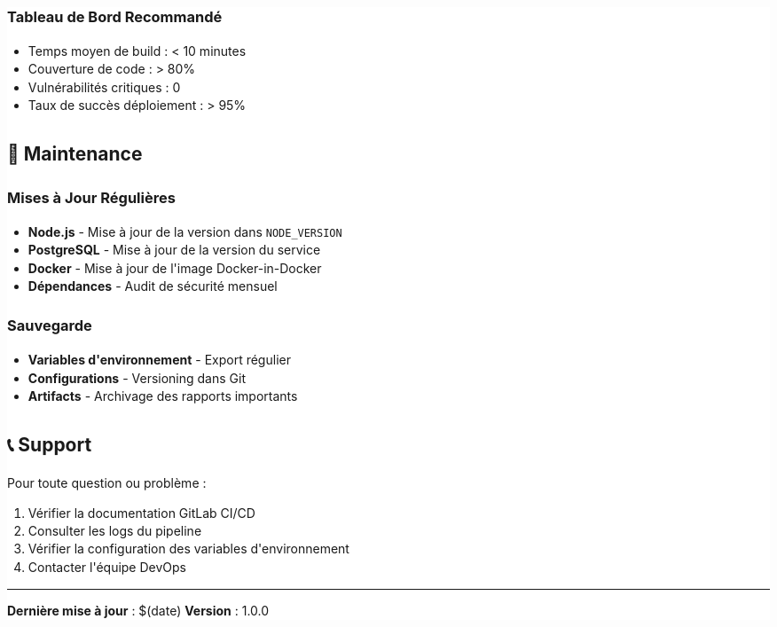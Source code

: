### Tableau de Bord Recommandé
- Temps moyen de build : < 10 minutes
- Couverture de code : > 80%
- Vulnérabilités critiques : 0
- Taux de succès déploiement : > 95%

## 🔄 Maintenance

### Mises à Jour Régulières
- **Node.js** - Mise à jour de la version dans `NODE_VERSION`
- **PostgreSQL** - Mise à jour de la version du service
- **Docker** - Mise à jour de l'image Docker-in-Docker
- **Dépendances** - Audit de sécurité mensuel

### Sauvegarde
- **Variables d'environnement** - Export régulier
- **Configurations** - Versioning dans Git
- **Artifacts** - Archivage des rapports importants

## 📞 Support

Pour toute question ou problème :
1. Vérifier la documentation GitLab CI/CD
2. Consulter les logs du pipeline
3. Vérifier la configuration des variables d'environnement
4. Contacter l'équipe DevOps

---

**Dernière mise à jour** : $(date)
**Version** : 1.0.0 